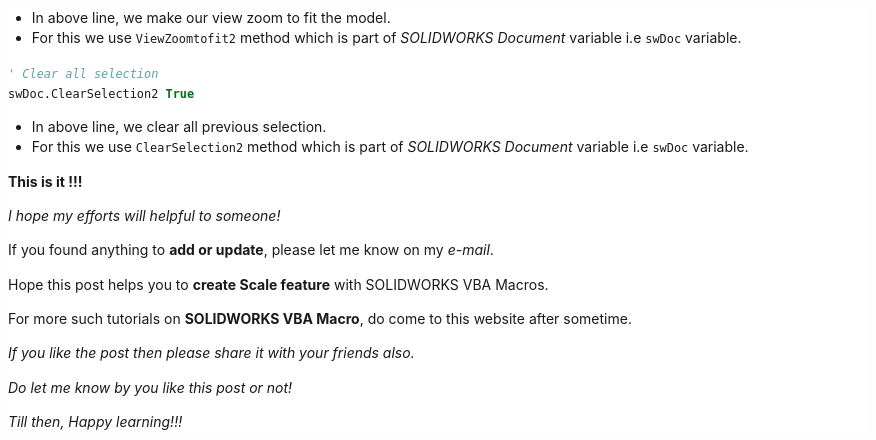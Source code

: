 * In above line, we make our view zoom to fit the model.
* For this we use `ViewZoomtofit2` method which is part of *SOLIDWORKS Document* variable i.e `swDoc` variable.

```vb showlinenumbers showLineNumbers
' Clear all selection
swDoc.ClearSelection2 True
```

* In above line, we clear all previous selection.
* For this we use `ClearSelection2` method which is part of *SOLIDWORKS Document* variable i.e `swDoc` variable.

**This is it !!!**

*I hope my efforts will helpful to someone!*

If you found anything to **add or update**, please let me know on my *e-mail*.

Hope this post helps you to **create Scale feature** with SOLIDWORKS VBA Macros.

For more such tutorials on **SOLIDWORKS VBA Macro**, do come to this website after sometime.

*If you like the post then please share it with your friends also.*

*Do let me know by you like this post or not!*

*Till then, Happy learning!!!*
